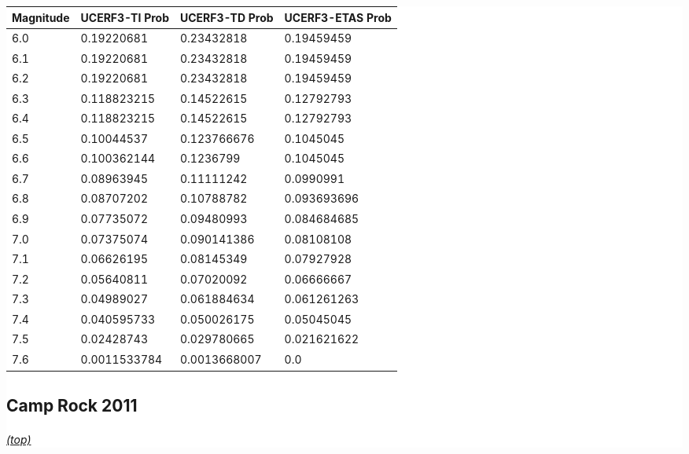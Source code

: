 | Magnitude | UCERF3-TI Prob | UCERF3-TD Prob | UCERF3-ETAS Prob |
|-----|-----|-----|-----|
| 6.0 | 0.19220681 | 0.23432818 | 0.19459459 |
| 6.1 | 0.19220681 | 0.23432818 | 0.19459459 |
| 6.2 | 0.19220681 | 0.23432818 | 0.19459459 |
| 6.3 | 0.118823215 | 0.14522615 | 0.12792793 |
| 6.4 | 0.118823215 | 0.14522615 | 0.12792793 |
| 6.5 | 0.10044537 | 0.123766676 | 0.1045045 |
| 6.6 | 0.100362144 | 0.1236799 | 0.1045045 |
| 6.7 | 0.08963945 | 0.11111242 | 0.0990991 |
| 6.8 | 0.08707202 | 0.10788782 | 0.093693696 |
| 6.9 | 0.07735072 | 0.09480993 | 0.084684685 |
| 7.0 | 0.07375074 | 0.090141386 | 0.08108108 |
| 7.1 | 0.06626195 | 0.08145349 | 0.07927928 |
| 7.2 | 0.05640811 | 0.07020092 | 0.06666667 |
| 7.3 | 0.04989027 | 0.061884634 | 0.061261263 |
| 7.4 | 0.040595733 | 0.050026175 | 0.05045045 |
| 7.5 | 0.02428743 | 0.029780665 | 0.021621622 |
| 7.6 | 0.0011533784 | 0.0013668007 | 0.0 |

## Camp Rock 2011
*[(top)](#table-of-contents)*

